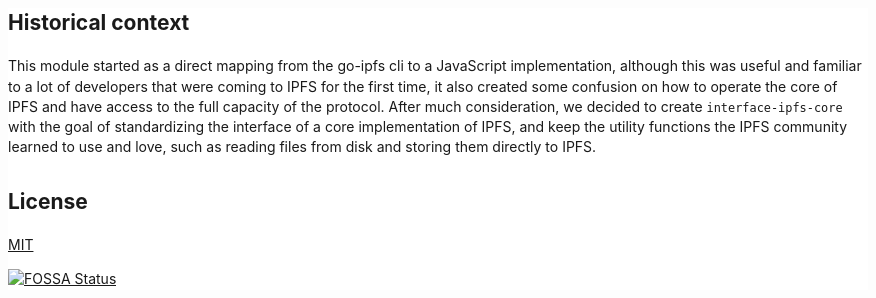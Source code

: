 ## Historical context

This module started as a direct mapping from the go-ipfs cli to a JavaScript implementation, although this was useful and familiar to a lot of developers that were coming to IPFS for the first time, it also created some confusion on how to operate the core of IPFS and have access to the full capacity of the protocol. After much consideration, we decided to create `interface-ipfs-core` with the goal of standardizing the interface of a core implementation of IPFS, and keep the utility functions the IPFS community learned to use and love, such as reading files from disk and storing them directly to IPFS.

## License

[MIT](LICENSE)

[![FOSSA Status](https://app.fossa.io/api/projects/git%2Bhttps%3A%2F%2Fgithub.com%2Fipfs%2Fjs-ipfs-http-client.svg?type=large)](https://app.fossa.io/projects/git%2Bhttps%3A%2F%2Fgithub.com%2Fipfs%2Fjs-ipfs-http-client?ref=badge_large)
